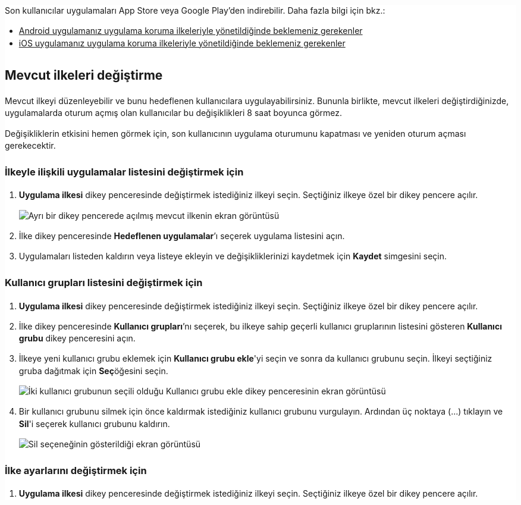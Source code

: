 Son kullanıcılar uygulamaları App Store veya Google Play’den indirebilir. Daha fazla bilgi için bkz.:
* [Android uygulamanız uygulama koruma ilkeleriyle yönetildiğinde beklemeniz gerekenler](/intune/end-user-mam-apps-android)
* [iOS uygulamanız uygulama koruma ilkeleriyle yönetildiğinde beklemeniz gerekenler](/intune/end-user-mam-apps-ios)

##  <a name="change-existing-policies"></a>Mevcut ilkeleri değiştirme
Mevcut ilkeyi düzenleyebilir ve bunu hedeflenen kullanıcılara uygulayabilirsiniz. Bununla birlikte, mevcut ilkeleri değiştirdiğinizde, uygulamalarda oturum açmış olan kullanıcılar bu değişiklikleri 8 saat boyunca görmez.

Değişikliklerin etkisini hemen görmek için, son kullanıcının uygulama oturumunu kapatması ve yeniden oturum açması gerekecektir.

### <a name="to-change-the-list-of-apps-associated-with-the-policy"></a>İlkeyle ilişkili uygulamalar listesini değiştirmek için

1.  **Uygulama ilkesi** dikey penceresinde değiştirmek istediğiniz ilkeyi seçin. Seçtiğiniz ilkeye özel bir dikey pencere açılır.

    ![Ayrı bir dikey pencerede açılmış mevcut ilkenin ekran görüntüsü](../media/AppManagement/AzurePortal_MAM_OpenPolicy.png)

2.  İlke dikey penceresinde **Hedeflenen uygulamalar**’ı seçerek uygulama listesini açın.

3.  Uygulamaları listeden kaldırın veya listeye ekleyin ve değişikliklerinizi kaydetmek için **Kaydet** simgesini seçin.

### <a name="to-change-the-list-of-user-groups"></a>Kullanıcı grupları listesini değiştirmek için

1.  **Uygulama ilkesi** dikey penceresinde değiştirmek istediğiniz ilkeyi seçin. Seçtiğiniz ilkeye özel bir dikey pencere açılır.

2.  İlke dikey penceresinde **Kullanıcı grupları**’nı seçerek, bu ilkeye sahip geçerli kullanıcı gruplarının listesini gösteren **Kullanıcı grubu** dikey penceresini açın.

3.  İlkeye yeni kullanıcı grubu eklemek için **Kullanıcı grubu ekle**'yi seçin ve sonra da kullanıcı grubunu seçin. İlkeyi seçtiğiniz gruba dağıtmak için **Seç**öğesini seçin.

    ![İki kullanıcı grubunun seçili olduğu Kullanıcı grubu ekle dikey penceresinin ekran görüntüsü](../media/AppManagement/AzurePortal_MAM_ChangePolicy_SelectUser.png)

4.  Bir kullanıcı grubunu silmek için önce kaldırmak istediğiniz kullanıcı grubunu vurgulayın. Ardından üç noktaya (…) tıklayın ve **Sil**'i seçerek kullanıcı grubunu kaldırın.

    ![Sil seçeneğinin gösterildiği ekran görüntüsü ](../media/AppManagement/AzurePortal_MAM_ChangePolicy_DeleteUser.png)

### <a name="to-change-policy-settings"></a>İlke ayarlarını değiştirmek için

1.  **Uygulama ilkesi** dikey penceresinde değiştirmek istediğiniz ilkeyi seçin. Seçtiğiniz ilkeye özel bir dikey pencere açılır.
